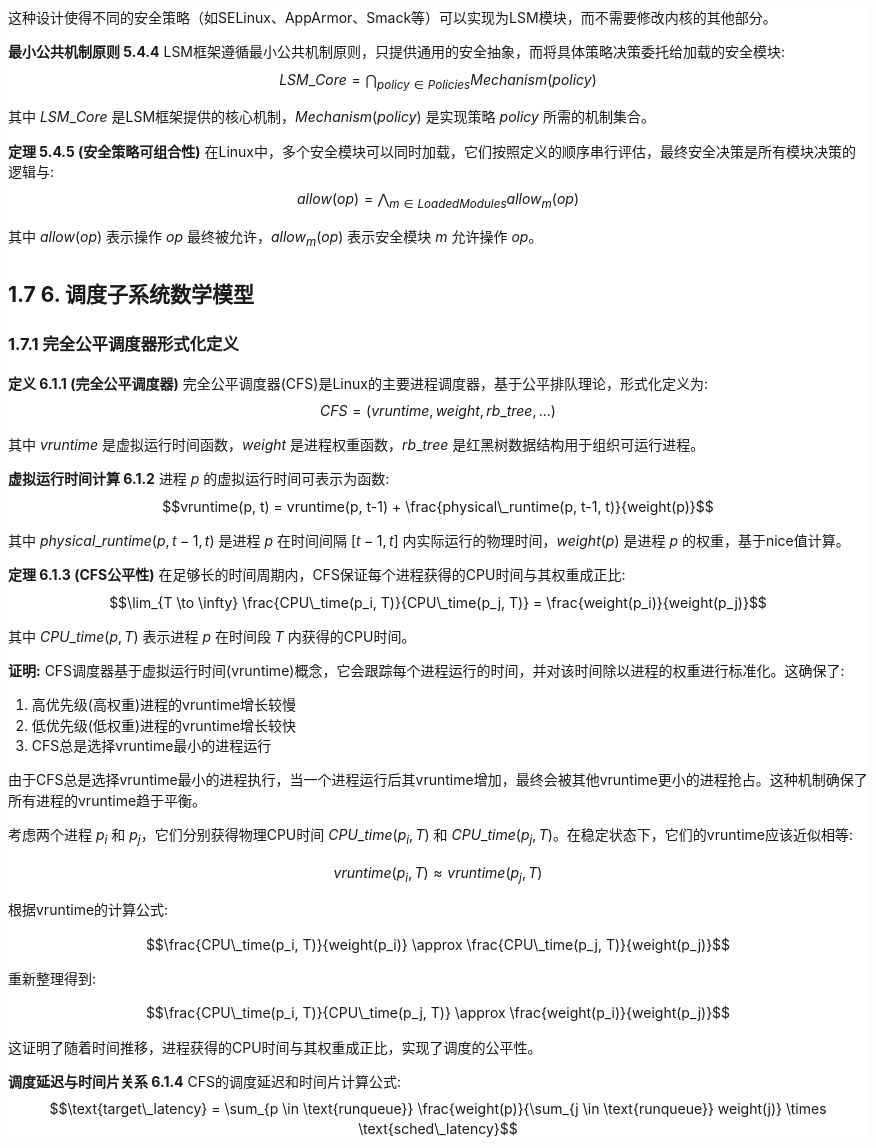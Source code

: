 这种设计使得不同的安全策略（如SELinux、AppArmor、Smack等）可以实现为LSM模块，而不需要修改内核的其他部分。

**最小公共机制原则 5.4.4** LSM框架遵循最小公共机制原则，只提供通用的安全抽象，而将具体策略决策委托给加载的安全模块:
$$LSM\_Core = \bigcap_{policy \in Policies} Mechanism(policy)$$

其中 $LSM\_Core$ 是LSM框架提供的核心机制，$Mechanism(policy)$ 是实现策略 $policy$ 所需的机制集合。

**定理 5.4.5 (安全策略可组合性)** 在Linux中，多个安全模块可以同时加载，它们按照定义的顺序串行评估，最终安全决策是所有模块决策的逻辑与:
$$allow(op) = \bigwedge_{m \in LoadedModules} allow_m(op)$$

其中 $allow(op)$ 表示操作 $op$ 最终被允许，$allow_m(op)$ 表示安全模块 $m$ 允许操作 $op$。

## 1.7 6. 调度子系统数学模型

### 1.7.1 完全公平调度器形式化定义

**定义 6.1.1 (完全公平调度器)** 完全公平调度器(CFS)是Linux的主要进程调度器，基于公平排队理论，形式化定义为:
$$CFS = (vruntime, weight, rb\_tree, ...)$$

其中 $vruntime$ 是虚拟运行时间函数，$weight$ 是进程权重函数，$rb\_tree$ 是红黑树数据结构用于组织可运行进程。

**虚拟运行时间计算 6.1.2** 进程 $p$ 的虚拟运行时间可表示为函数:
$$vruntime(p, t) = vruntime(p, t-1) + \frac{physical\_runtime(p, t-1, t)}{weight(p)}$$

其中 $physical\_runtime(p, t-1, t)$ 是进程 $p$ 在时间间隔 $[t-1, t]$ 内实际运行的物理时间，$weight(p)$ 是进程 $p$ 的权重，基于nice值计算。

**定理 6.1.3 (CFS公平性)** 在足够长的时间周期内，CFS保证每个进程获得的CPU时间与其权重成正比:
$$\lim_{T \to \infty} \frac{CPU\_time(p_i, T)}{CPU\_time(p_j, T)} = \frac{weight(p_i)}{weight(p_j)}$$

其中 $CPU\_time(p, T)$ 表示进程 $p$ 在时间段 $T$ 内获得的CPU时间。

**证明:** CFS调度器基于虚拟运行时间(vruntime)概念，它会跟踪每个进程运行的时间，并对该时间除以进程的权重进行标准化。这确保了:

1. 高优先级(高权重)进程的vruntime增长较慢
2. 低优先级(低权重)进程的vruntime增长较快
3. CFS总是选择vruntime最小的进程运行

由于CFS总是选择vruntime最小的进程执行，当一个进程运行后其vruntime增加，最终会被其他vruntime更小的进程抢占。这种机制确保了所有进程的vruntime趋于平衡。

考虑两个进程 $p_i$ 和 $p_j$，它们分别获得物理CPU时间 $CPU\_time(p_i, T)$ 和 $CPU\_time(p_j, T)$。在稳定状态下，它们的vruntime应该近似相等:

$$vruntime(p_i, T) \approx vruntime(p_j, T)$$

根据vruntime的计算公式:

$$\frac{CPU\_time(p_i, T)}{weight(p_i)} \approx \frac{CPU\_time(p_j, T)}{weight(p_j)}$$

重新整理得到:

$$\frac{CPU\_time(p_i, T)}{CPU\_time(p_j, T)} \approx \frac{weight(p_i)}{weight(p_j)}$$

这证明了随着时间推移，进程获得的CPU时间与其权重成正比，实现了调度的公平性。

**调度延迟与时间片关系 6.1.4** CFS的调度延迟和时间片计算公式:
$$\text{target\_latency} = \sum_{p \in \text{runqueue}} \frac{weight(p)}{\sum_{j \in \text{runqueue}} weight(j)} \times \text{sched\_latency}$$
